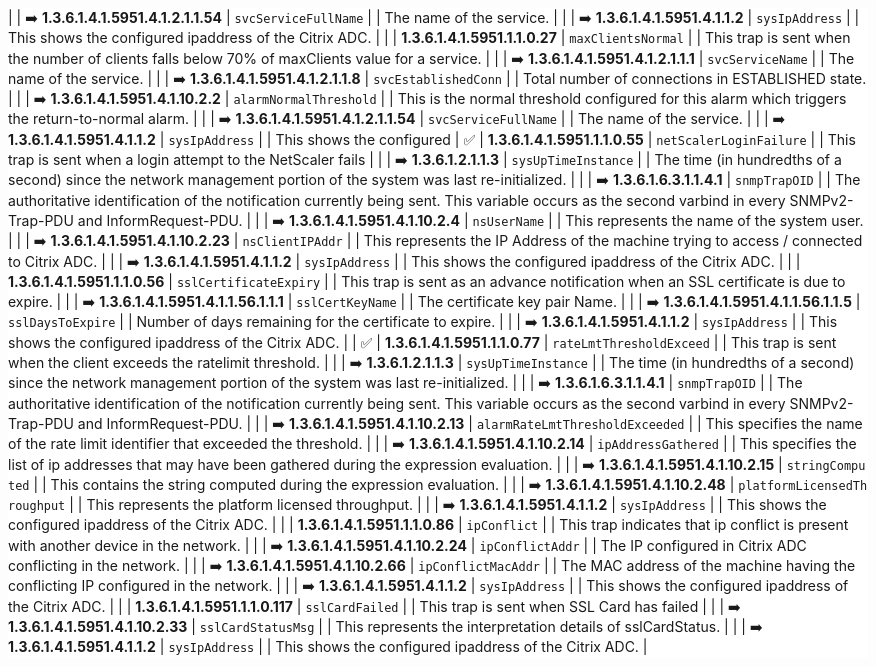 |            | ➡️ **1.3.6.1.4.1.5951.4.1.2.1.1.54**   | `svcServiceFullName`            |       | The name of the service. |
|            | ➡️ **1.3.6.1.4.1.5951.4.1.1.2**        | `sysIpAddress`                  |       | This shows the configured ipaddress of the Citrix ADC. |
|            | **1.3.6.1.4.1.5951.1.1.0.27**          | `maxClientsNormal`              |       | This trap is sent when the number of clients falls below 70% of maxClients value for a service. |
|            | ➡️ **1.3.6.1.4.1.5951.4.1.2.1.1.1**    | `svcServiceName`                |       | The name of the service. |
|            | ➡️ **1.3.6.1.4.1.5951.4.1.2.1.1.8**    | `svcEstablishedConn`            |       | Total number of connections in ESTABLISHED state. |
|            | ➡️ **1.3.6.1.4.1.5951.4.1.10.2.2**     | `alarmNormalThreshold`          |       | This is the normal threshold configured for this alarm which triggers the return-to-normal alarm. |
|            | ➡️ **1.3.6.1.4.1.5951.4.1.2.1.1.54**   | `svcServiceFullName`            |       | The name of the service. |
|            | ➡️ **1.3.6.1.4.1.5951.4.1.1.2**        | `sysIpAddress`                  |       | This shows the configured 
| ✅         | **1.3.6.1.4.1.5951.1.1.0.55**          | `netScalerLoginFailure`         |       | This trap is sent when a login attempt to the NetScaler fails |
|            | ➡️ **1.3.6.1.2.1.1.3**                 | `sysUpTimeInstance`             |       | The time (in hundredths of a second) since the network management portion of the system was last re-initialized. |
|            | ➡️ **1.3.6.1.6.3.1.1.4.1**             | `snmpTrapOID`                   |       | The authoritative identification of the notification currently being sent. This variable occurs as the second varbind in every SNMPv2-Trap-PDU and InformRequest-PDU. |
|            | ➡️ **1.3.6.1.4.1.5951.4.1.10.2.4**     | `nsUserName`                    |       | This represents the name of the system user. |
|            | ➡️ **1.3.6.1.4.1.5951.4.1.10.2.23**    | `nsClientIPAddr`                |       | This represents the IP Address of the machine trying to access / connected to Citrix ADC. |
|            | ➡️ **1.3.6.1.4.1.5951.4.1.1.2**        | `sysIpAddress`                  |       | This shows the configured ipaddress of the Citrix ADC. |
|            | **1.3.6.1.4.1.5951.1.1.0.56**          | `sslCertificateExpiry`          |       | This trap is sent as an advance notification when an SSL certificate is due to expire. |
|            | ➡️ **1.3.6.1.4.1.5951.4.1.1.56.1.1.1** | `sslCertKeyName`                |       | The certificate key pair Name. |
|            | ➡️ **1.3.6.1.4.1.5951.4.1.1.56.1.1.5** | `sslDaysToExpire`               |       | Number of days remaining for the certificate to expire. |
|            | ➡️ **1.3.6.1.4.1.5951.4.1.1.2**        | `sysIpAddress`                  |       | This shows the configured ipaddress of the Citrix ADC. |
| ✅         | **1.3.6.1.4.1.5951.1.1.0.77**          | `rateLmtThresholdExceed`        |       | This trap is sent when the client exceeds the ratelimit threshold. |
|            | ➡️ **1.3.6.1.2.1.1.3**                 | `sysUpTimeInstance`             |       | The time (in hundredths of a second) since the network management portion of the system was last re-initialized. |
|            | ➡️ **1.3.6.1.6.3.1.1.4.1**             | `snmpTrapOID`                   |       | The authoritative identification of the notification currently being sent. This variable occurs as the second varbind in every SNMPv2-Trap-PDU and InformRequest-PDU. |
|            | ➡️ **1.3.6.1.4.1.5951.4.1.10.2.13**    | `alarmRateLmtThresholdExceeded` |       | This specifies the name of the rate limit identifier that exceeded the threshold. |
|            | ➡️ **1.3.6.1.4.1.5951.4.1.10.2.14**    | `ipAddressGathered`             |       | This specifies the list of ip addresses that may have been gathered during the expression evaluation. |
|            | ➡️ **1.3.6.1.4.1.5951.4.1.10.2.15**    | `stringComputed`                |       | This contains the string computed during the expression evaluation. |
|            | ➡️ **1.3.6.1.4.1.5951.4.1.10.2.48**    | `platformLicensedThroughput`    |       | This represents the platform licensed throughput. |
|            | ➡️ **1.3.6.1.4.1.5951.4.1.1.2**        | `sysIpAddress`                  |       | This shows the configured ipaddress of the Citrix ADC. |
|            | **1.3.6.1.4.1.5951.1.1.0.86**          | `ipConflict`                    |       | This trap indicates that ip conflict is present with another device in the network. |
|            | ➡️ **1.3.6.1.4.1.5951.4.1.10.2.24**    | `ipConflictAddr`                |       | The IP configured in Citrix ADC conflicting in the network. |
|            | ➡️ **1.3.6.1.4.1.5951.4.1.10.2.66**    | `ipConflictMacAddr`             |       | The MAC address of the machine having the conflicting IP configured in the network. |
|            | ➡️ **1.3.6.1.4.1.5951.4.1.1.2**        | `sysIpAddress`                  |       | This shows the configured ipaddress of the Citrix ADC. |
|            | **1.3.6.1.4.1.5951.1.1.0.117**         | `sslCardFailed`                 |       | This trap is sent when SSL Card has failed |
|            | ➡️ **1.3.6.1.4.1.5951.4.1.10.2.33**    | `sslCardStatusMsg`              |       | This represents the interpretation details of sslCardStatus. |
|            | ➡️ **1.3.6.1.4.1.5951.4.1.1.2**        | `sysIpAddress`                  |       | This shows the configured ipaddress of the Citrix ADC. |

